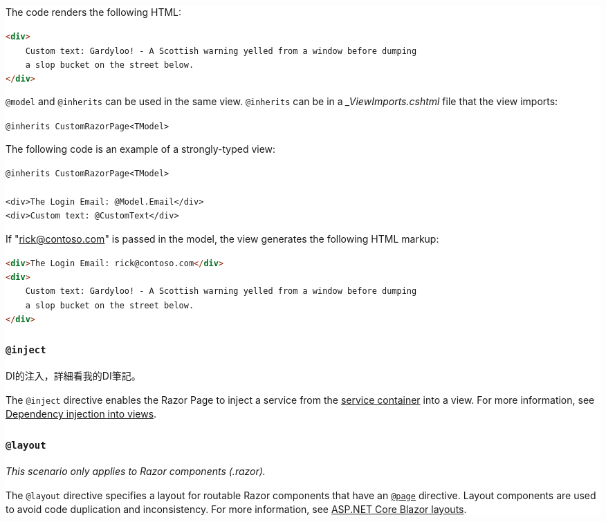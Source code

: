 The code renders the following HTML:



```html
<div>
    Custom text: Gardyloo! - A Scottish warning yelled from a window before dumping
    a slop bucket on the street below.
</div>
```

`@model` and `@inherits` can be used in the same view. `@inherits` can be in a *_ViewImports.cshtml* file that the view imports:



```cshtml
@inherits CustomRazorPage<TModel>
```

The following code is an example of a strongly-typed view:



```cshtml
@inherits CustomRazorPage<TModel>

<div>The Login Email: @Model.Email</div>
<div>Custom text: @CustomText</div>
```

If "rick@contoso.com" is passed in the model, the view generates the following HTML markup:



```html
<div>The Login Email: rick@contoso.com</div>
<div>
    Custom text: Gardyloo! - A Scottish warning yelled from a window before dumping
    a slop bucket on the street below.
</div>
```

### `@inject`

DI的注入，詳細看我的DI筆記。

The `@inject` directive enables the Razor Page to inject a service from the [service container](https://docs.microsoft.com/en-us/aspnet/core/fundamentals/dependency-injection?view=aspnetcore-5.0) into a view. For more information, see [Dependency injection into views](https://docs.microsoft.com/en-us/aspnet/core/mvc/views/dependency-injection?view=aspnetcore-5.0).

### `@layout`

*This scenario only applies to Razor components (.razor).*

The `@layout` directive specifies a layout for routable Razor components that have an [`@page`](https://docs.microsoft.com/en-us/aspnet/core/mvc/views/razor?view=aspnetcore-5.0#page) directive. Layout components are used to avoid code duplication and inconsistency. For more information, see [ASP.NET Core Blazor layouts](https://docs.microsoft.com/en-us/aspnet/core/blazor/layouts?view=aspnetcore-5.0).
